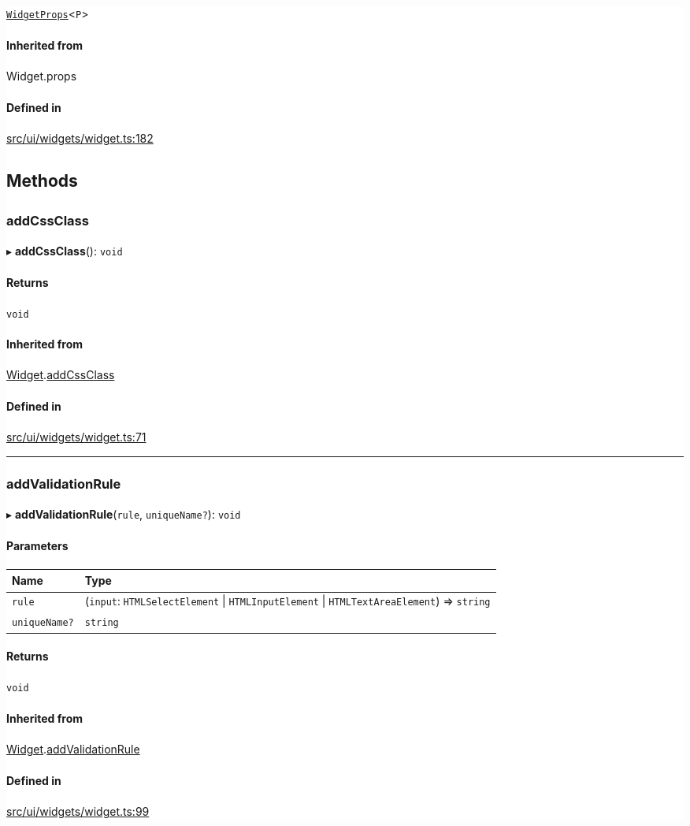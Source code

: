 [`WidgetProps`](../README.md#widgetprops)\<`P`\>

#### Inherited from

Widget.props

#### Defined in

[src/ui/widgets/widget.ts:182](https://github.com/serenity-is/serenity/blob/master/packages/corelib/src/ui/widgets/widget.ts#L182)

## Methods

### addCssClass

▸ **addCssClass**(): `void`

#### Returns

`void`

#### Inherited from

[Widget](Widget.md).[addCssClass](Widget.md#addcssclass)

#### Defined in

[src/ui/widgets/widget.ts:71](https://github.com/serenity-is/serenity/blob/master/packages/corelib/src/ui/widgets/widget.ts#L71)

___

### addValidationRule

▸ **addValidationRule**(`rule`, `uniqueName?`): `void`

#### Parameters

| Name | Type |
| :------ | :------ |
| `rule` | (`input`: `HTMLSelectElement` \| `HTMLInputElement` \| `HTMLTextAreaElement`) => `string` |
| `uniqueName?` | `string` |

#### Returns

`void`

#### Inherited from

[Widget](Widget.md).[addValidationRule](Widget.md#addvalidationrule)

#### Defined in

[src/ui/widgets/widget.ts:99](https://github.com/serenity-is/serenity/blob/master/packages/corelib/src/ui/widgets/widget.ts#L99)
